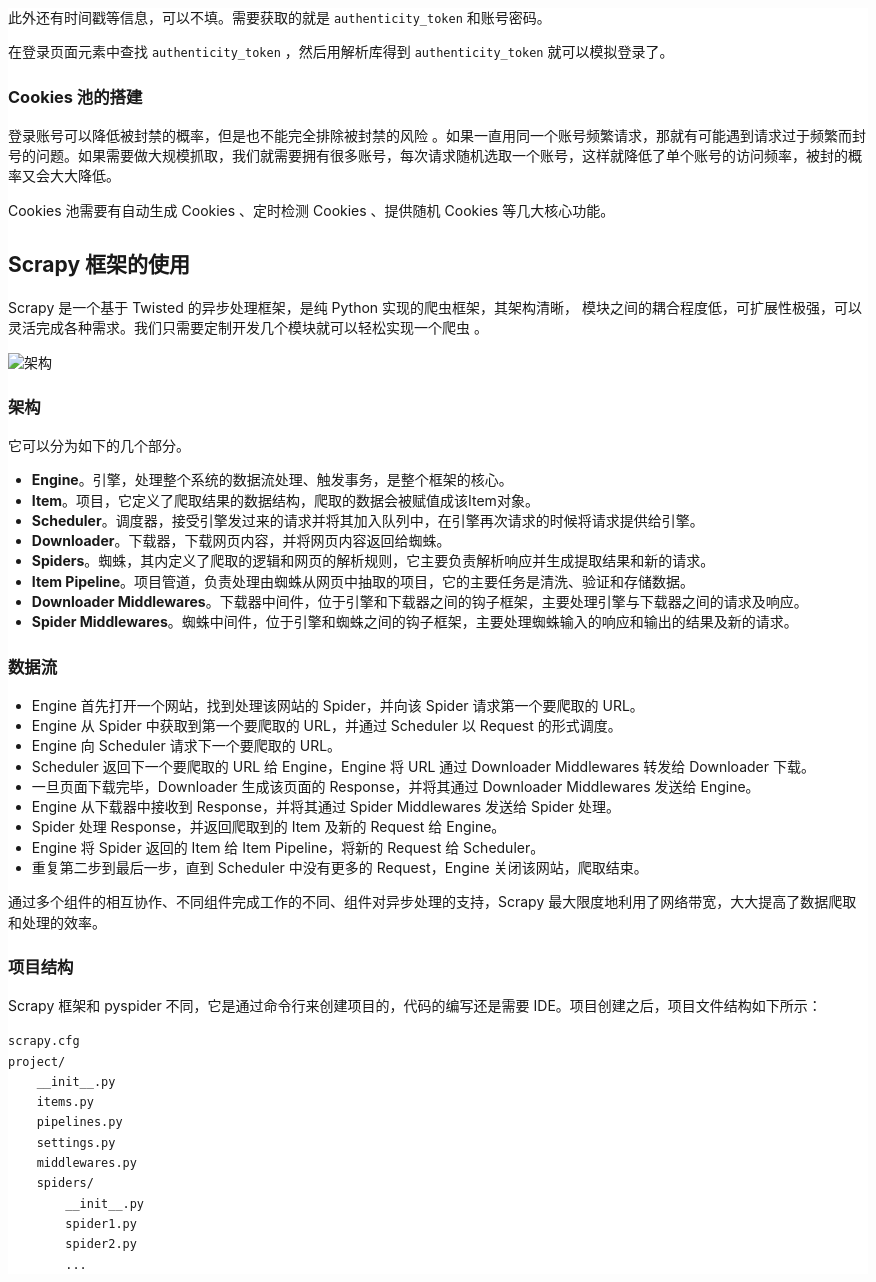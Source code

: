此外还有时间戳等信息，可以不填。需要获取的就是 `authenticity_token` 和账号密码。

在登录页面元素中查找 `authenticity_token` ，然后用解析库得到 `authenticity_token` 就可以模拟登录了。

### Cookies 池的搭建

登录账号可以降低被封禁的概率，但是也不能完全排除被封禁的风险 。如果一直用同一个账号频繁请求，那就有可能遇到请求过于频繁而封号的问题。如果需要做大规模抓取，我们就需要拥有很多账号，每次请求随机选取一个账号，这样就降低了单个账号的访问频率，被封的概率又会大大降低。

Cookies 池需要有自动生成 Cookies 、定时检测 Cookies 、提供随机 Cookies 等几大核心功能。

## Scrapy 框架的使用

Scrapy 是一个基于 Twisted 的异步处理框架，是纯 Python 实现的爬虫框架，其架构清晰， 模块之间的耦合程度低，可扩展性极强，可以灵活完成各种需求。我们只需要定制开发几个模块就可以轻松实现一个爬虫 。

![架构](https://segmentfault.com/img/bVco7P)

### 架构

它可以分为如下的几个部分。

- **Engine**。引擎，处理整个系统的数据流处理、触发事务，是整个框架的核心。
- **Item**。项目，它定义了爬取结果的数据结构，爬取的数据会被赋值成该Item对象。
- **Scheduler**。调度器，接受引擎发过来的请求并将其加入队列中，在引擎再次请求的时候将请求提供给引擎。
- **Downloader**。下载器，下载网页内容，并将网页内容返回给蜘蛛。
- **Spiders**。蜘蛛，其内定义了爬取的逻辑和网页的解析规则，它主要负责解析响应并生成提取结果和新的请求。
- **Item Pipeline**。项目管道，负责处理由蜘蛛从网页中抽取的项目，它的主要任务是清洗、验证和存储数据。
- **Downloader Middlewares**。下载器中间件，位于引擎和下载器之间的钩子框架，主要处理引擎与下载器之间的请求及响应。
- **Spider Middlewares**。蜘蛛中间件，位于引擎和蜘蛛之间的钩子框架，主要处理蜘蛛输入的响应和输出的结果及新的请求。

### 数据流

- Engine 首先打开一个网站，找到处理该网站的 Spider，并向该 Spider 请求第一个要爬取的 URL。
- Engine 从 Spider 中获取到第一个要爬取的 URL，并通过 Scheduler 以 Request 的形式调度。
- Engine 向 Scheduler 请求下一个要爬取的 URL。
- Scheduler 返回下一个要爬取的 URL 给 Engine，Engine 将 URL 通过 Downloader Middlewares 转发给 Downloader 下载。
- 一旦页面下载完毕，Downloader 生成该页面的 Response，并将其通过 Downloader Middlewares 发送给 Engine。
- Engine 从下载器中接收到 Response，并将其通过 Spider Middlewares 发送给 Spider 处理。
- Spider 处理 Response，并返回爬取到的 Item 及新的 Request 给 Engine。
- Engine 将 Spider 返回的 Item 给 Item Pipeline，将新的 Request 给 Scheduler。
- 重复第二步到最后一步，直到 Scheduler 中没有更多的 Request，Engine 关闭该网站，爬取结束。

通过多个组件的相互协作、不同组件完成工作的不同、组件对异步处理的支持，Scrapy 最大限度地利用了网络带宽，大大提高了数据爬取和处理的效率。

### 项目结构

Scrapy 框架和 pyspider 不同，它是通过命令行来创建项目的，代码的编写还是需要 IDE。项目创建之后，项目文件结构如下所示： 

```
scrapy.cfg
project/
    __init__.py
    items.py
    pipelines.py
    settings.py
    middlewares.py
    spiders/
        __init__.py
        spider1.py
        spider2.py
        ...
```
